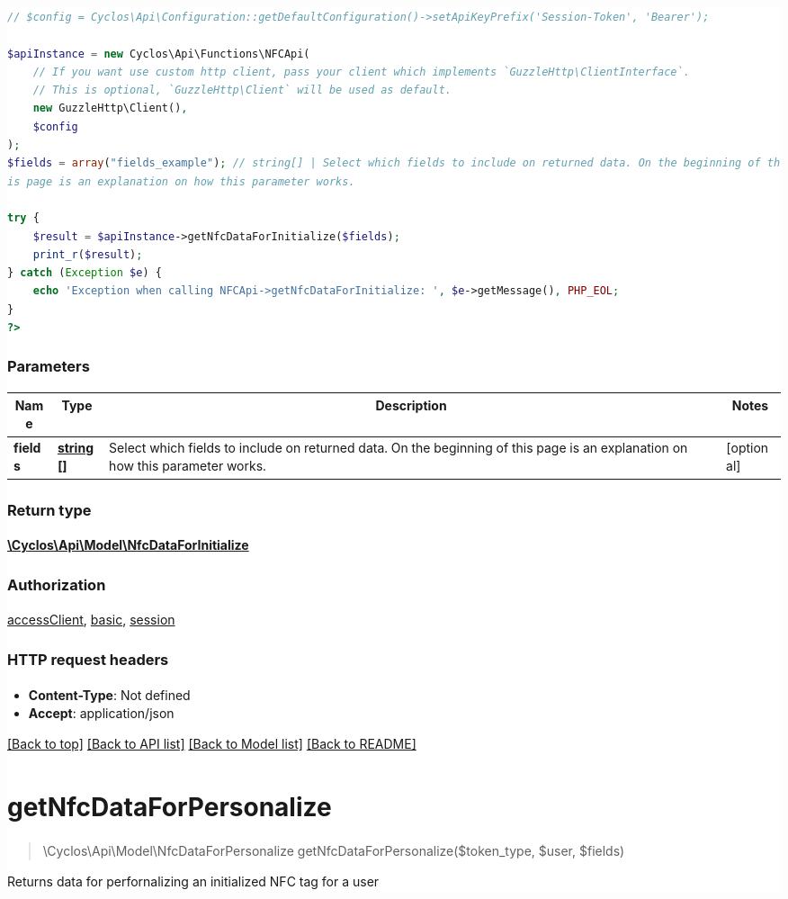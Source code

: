 ```php
// $config = Cyclos\Api\Configuration::getDefaultConfiguration()->setApiKeyPrefix('Session-Token', 'Bearer');

$apiInstance = new Cyclos\Api\Functions\NFCApi(
    // If you want use custom http client, pass your client which implements `GuzzleHttp\ClientInterface`.
    // This is optional, `GuzzleHttp\Client` will be used as default.
    new GuzzleHttp\Client(),
    $config
);
$fields = array("fields_example"); // string[] | Select which fields to include on returned data. On the beginning of this page is an explanation on how this parameter works.

try {
    $result = $apiInstance->getNfcDataForInitialize($fields);
    print_r($result);
} catch (Exception $e) {
    echo 'Exception when calling NFCApi->getNfcDataForInitialize: ', $e->getMessage(), PHP_EOL;
}
?>
```

### Parameters

Name | Type | Description  | Notes
------------- | ------------- | ------------- | -------------
 **fields** | [**string[]**](../Model/string.md)| Select which fields to include on returned data. On the beginning of this page is an explanation on how this parameter works. | [optional]

### Return type

[**\Cyclos\Api\Model\NfcDataForInitialize**](../Model/NfcDataForInitialize.md)

### Authorization

[accessClient](../../README.md#accessClient), [basic](../../README.md#basic), [session](../../README.md#session)

### HTTP request headers

 - **Content-Type**: Not defined
 - **Accept**: application/json

[[Back to top]](#) [[Back to API list]](../../README.md#documentation-for-api-endpoints) [[Back to Model list]](../../README.md#documentation-for-models) [[Back to README]](../../README.md)

# **getNfcDataForPersonalize**
> \Cyclos\Api\Model\NfcDataForPersonalize getNfcDataForPersonalize($token_type, $user, $fields)

Returns data for perfornalizing an initialized NFC tag for a user
